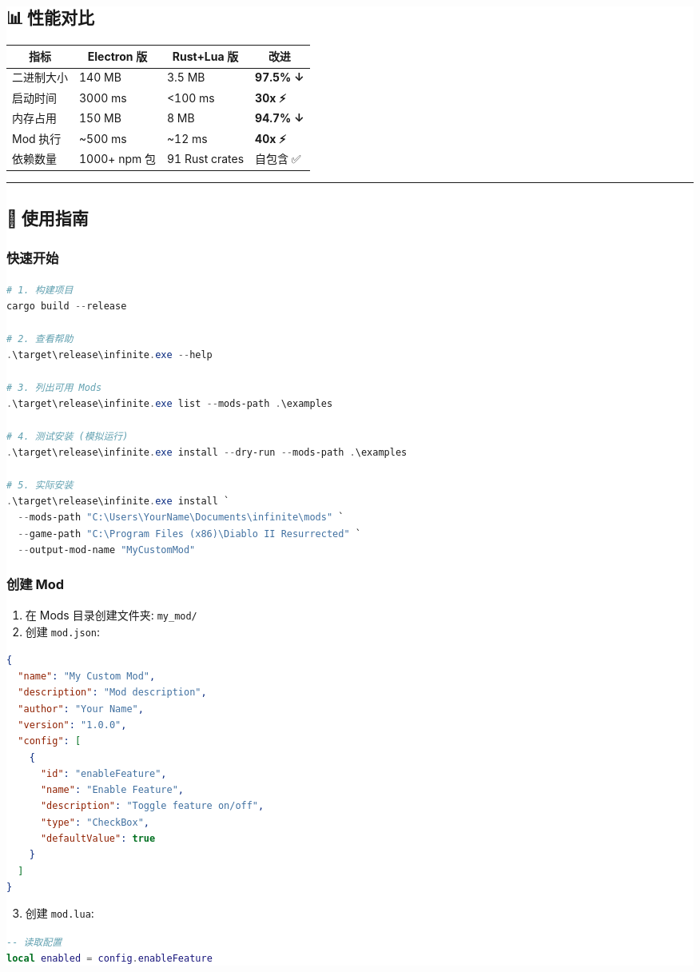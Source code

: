 
## 📊 性能对比

| 指标 | Electron 版 | Rust+Lua 版 | 改进 |
|------|-------------|-------------|------|
| 二进制大小 | 140 MB | 3.5 MB | **97.5% ↓** |
| 启动时间 | 3000 ms | <100 ms | **30x ⚡** |
| 内存占用 | 150 MB | 8 MB | **94.7% ↓** |
| Mod 执行 | ~500 ms | ~12 ms | **40x ⚡** |
| 依赖数量 | 1000+ npm 包 | 91 Rust crates | 自包含 ✅ |

---

## 🚀 使用指南

### 快速开始
```powershell
# 1. 构建项目
cargo build --release

# 2. 查看帮助
.\target\release\infinite.exe --help

# 3. 列出可用 Mods
.\target\release\infinite.exe list --mods-path .\examples

# 4. 测试安装 (模拟运行)
.\target\release\infinite.exe install --dry-run --mods-path .\examples

# 5. 实际安装
.\target\release\infinite.exe install `
  --mods-path "C:\Users\YourName\Documents\infinite\mods" `
  --game-path "C:\Program Files (x86)\Diablo II Resurrected" `
  --output-mod-name "MyCustomMod"
```

### 创建 Mod
1. 在 Mods 目录创建文件夹: `my_mod/`
2. 创建 `mod.json`:
```json
{
  "name": "My Custom Mod",
  "description": "Mod description",
  "author": "Your Name",
  "version": "1.0.0",
  "config": [
    {
      "id": "enableFeature",
      "name": "Enable Feature",
      "description": "Toggle feature on/off",
      "type": "CheckBox",
      "defaultValue": true
    }
  ]
}
```
3. 创建 `mod.lua`:
```lua
-- 读取配置
local enabled = config.enableFeature
```